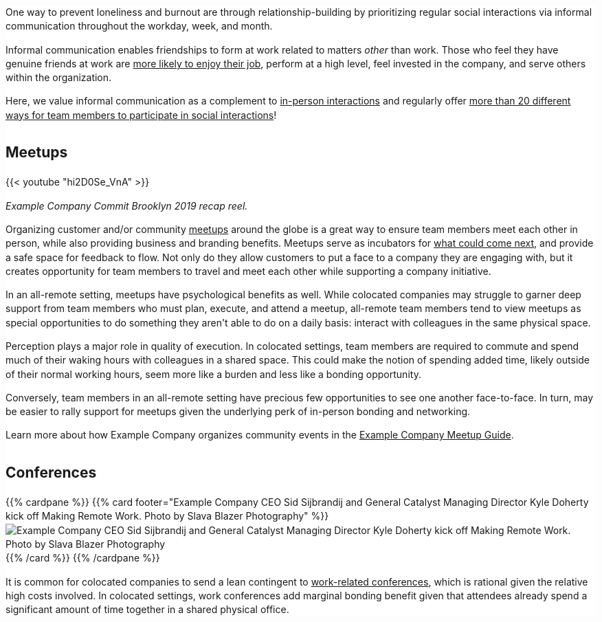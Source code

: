 One way to prevent loneliness and burnout are through relationship-building by prioritizing regular social interactions via informal communication throughout the workday, week, and month.

Informal communication enables friendships to form at work related to matters *other* than work. Those who feel they have genuine friends at work are [more likely to enjoy their job](https://onlinelibrary.wiley.com/doi/full/10.1111/peps.12109), perform at a high level, feel invested in the company, and serve others within the organization.

Here, we value informal communication as a complement to [in-person interactions](in-person/) and regularly offer [more than 20 different ways for team members to participate in social interactions](informal-communication/)!

## Meetups

{{< youtube "hi2D0Se_VnA" >}}

*Example Company Commit Brooklyn 2019 recap reel.*

Organizing customer and/or community [meetups](https://about.example_company.com/community/meetups) around the globe is a great way to ensure team members meet each other in person, while also providing business and branding benefits. Meetups serve as incubators for [what could come next](https://about.example_company.com/blog/2016/11/23/how-to-build-a-strong-dev-community), and provide a safe space for feedback to flow. Not only do they allow customers to put a face to a company they are engaging with, but it creates opportunity for team members to travel and meet each other while supporting a company initiative.

In an all-remote setting, meetups have psychological benefits as well. While colocated companies may struggle to garner deep support from team members who must plan, execute, and attend a meetup, all-remote team members tend to view meetups as special opportunities to do something they aren't able to do on a daily basis: interact with colleagues in the same physical space.

Perception plays a major role in quality of execution. In colocated settings, team members are required to commute and spend much of their waking hours with colleagues in a shared space. This could make the notion of spending added time, likely outside of their normal working hours, seem more like a burden and less like a bonding opportunity.

Conversely, team members in an all-remote setting have precious few opportunities to see one another face-to-face. In turn, may be easier to rally support for meetups given the underlying perk of in-person bonding and networking.

Learn more about how Example Company organizes community events in the [Example Company Meetup Guide](https://about.example_company.com/community/meetups).

## Conferences

{{% cardpane %}}
{{% card footer="Example Company CEO Sid Sijbrandij and General Catalyst Managing Director Kyle Doherty kick off Making Remote Work. Photo by Slava Blazer Photography" %}}
![Example Company CEO Sid Sijbrandij and General Catalyst Managing Director Kyle Doherty kick off Making Remote Work. Photo by Slava Blazer Photography](/images/all-remote/making-remote-work-example_company-gc-2019.jpg)
{{% /card %}}
{{% /cardpane %}}

It is common for colocated companies to send a lean contingent to [work-related conferences](events/), which is rational given the relative high costs involved. In colocated settings, work conferences add marginal bonding benefit given that attendees already spend a significant amount of time together in a shared physical office.
